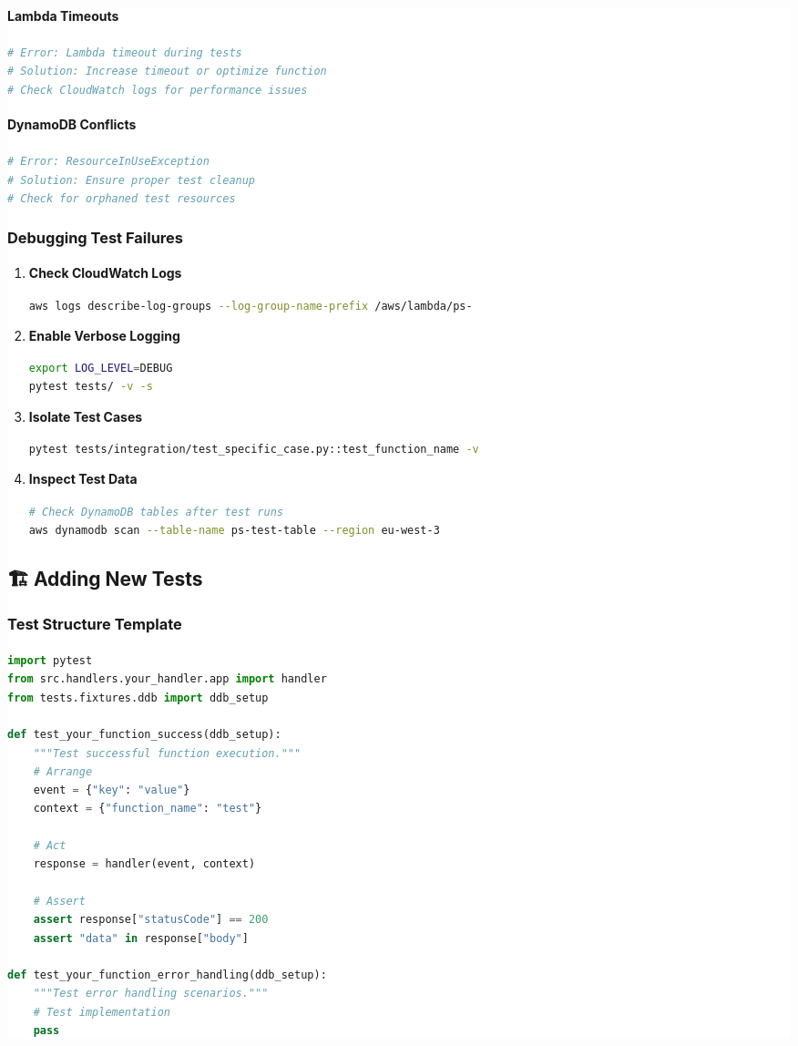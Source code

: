 #### Lambda Timeouts
```bash
# Error: Lambda timeout during tests
# Solution: Increase timeout or optimize function
# Check CloudWatch logs for performance issues
```

#### DynamoDB Conflicts
```bash
# Error: ResourceInUseException
# Solution: Ensure proper test cleanup
# Check for orphaned test resources
```

### Debugging Test Failures

1. **Check CloudWatch Logs**
   ```bash
   aws logs describe-log-groups --log-group-name-prefix /aws/lambda/ps-
   ```

2. **Enable Verbose Logging**
   ```bash
   export LOG_LEVEL=DEBUG
   pytest tests/ -v -s
   ```

3. **Isolate Test Cases**
   ```bash
   pytest tests/integration/test_specific_case.py::test_function_name -v
   ```

4. **Inspect Test Data**
   ```bash
   # Check DynamoDB tables after test runs
   aws dynamodb scan --table-name ps-test-table --region eu-west-3
   ```

## 🏗️ Adding New Tests

### Test Structure Template
```python
import pytest
from src.handlers.your_handler.app import handler
from tests.fixtures.ddb import ddb_setup

def test_your_function_success(ddb_setup):
    """Test successful function execution."""
    # Arrange
    event = {"key": "value"}
    context = {"function_name": "test"}
    
    # Act
    response = handler(event, context)
    
    # Assert
    assert response["statusCode"] == 200
    assert "data" in response["body"]

def test_your_function_error_handling(ddb_setup):
    """Test error handling scenarios."""
    # Test implementation
    pass
```
